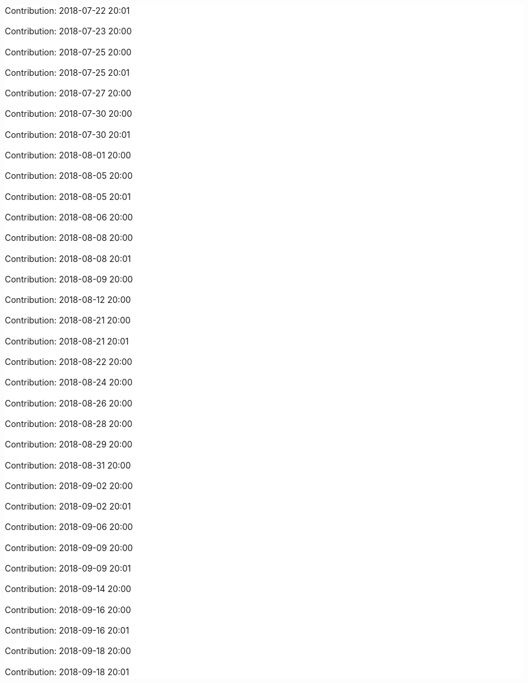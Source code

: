 Contribution: 2018-07-22 20:01

Contribution: 2018-07-23 20:00

Contribution: 2018-07-25 20:00

Contribution: 2018-07-25 20:01

Contribution: 2018-07-27 20:00

Contribution: 2018-07-30 20:00

Contribution: 2018-07-30 20:01

Contribution: 2018-08-01 20:00

Contribution: 2018-08-05 20:00

Contribution: 2018-08-05 20:01

Contribution: 2018-08-06 20:00

Contribution: 2018-08-08 20:00

Contribution: 2018-08-08 20:01

Contribution: 2018-08-09 20:00

Contribution: 2018-08-12 20:00

Contribution: 2018-08-21 20:00

Contribution: 2018-08-21 20:01

Contribution: 2018-08-22 20:00

Contribution: 2018-08-24 20:00

Contribution: 2018-08-26 20:00

Contribution: 2018-08-28 20:00

Contribution: 2018-08-29 20:00

Contribution: 2018-08-31 20:00

Contribution: 2018-09-02 20:00

Contribution: 2018-09-02 20:01

Contribution: 2018-09-06 20:00

Contribution: 2018-09-09 20:00

Contribution: 2018-09-09 20:01

Contribution: 2018-09-14 20:00

Contribution: 2018-09-16 20:00

Contribution: 2018-09-16 20:01

Contribution: 2018-09-18 20:00

Contribution: 2018-09-18 20:01
